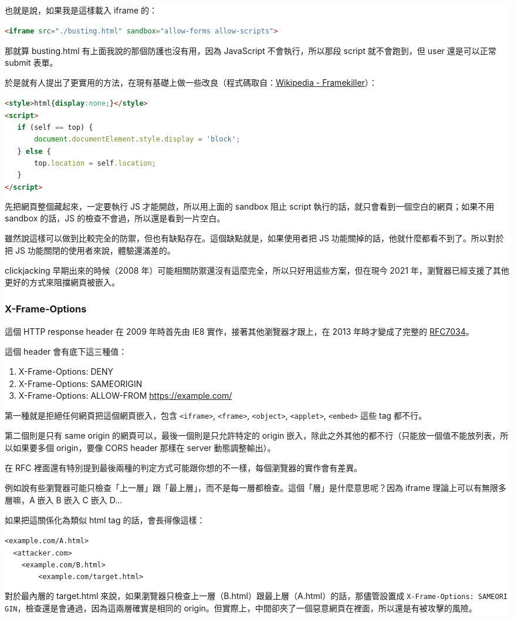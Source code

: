 也就是說，如果我是這樣載入 iframe 的：

``` html
<iframe src="./busting.html" sandbox="allow-forms allow-scripts">
```

那就算 busting.html 有上面我說的那個防護也沒有用，因為 JavaScript 不會執行，所以那段 script 就不會跑到，但 user 還是可以正常 submit 表單。

於是就有人提出了更實用的方法，在現有基礎上做一些改良（程式碼取自：[Wikipedia - Framekiller](https://en.wikipedia.org/wiki/Framekiller)）：

``` html
<style>html{display:none;}</style>
<script>
   if (self == top) {
       document.documentElement.style.display = 'block'; 
   } else {
       top.location = self.location; 
   }
</script>
```

先把網頁整個藏起來，一定要執行 JS 才能開啟，所以用上面的 sandbox 阻止 script 執行的話，就只會看到一個空白的網頁；如果不用 sandbox 的話，JS 的檢查不會過，所以還是看到一片空白。

雖然說這樣可以做到比較完全的防禦，但也有缺點存在。這個缺點就是，如果使用者把 JS 功能關掉的話，他就什麼都看不到了。所以對於把 JS 功能關閉的使用者來說，體驗還滿差的。

clickjacking 早期出來的時候（2008 年）可能相關防禦還沒有這麼完全，所以只好用這些方案，但在現今 2021 年，瀏覽器已經支援了其他更好的方式來阻擋網頁被嵌入。

### X-Frame-Options

這個 HTTP response header 在 2009 年時首先由 IE8 實作，接著其他瀏覽器才跟上，在 2013 年時才變成了完整的 [RFC7034](https://www.rfc-editor.org/rfc/rfc7034.txt)。

這個 header 會有底下這三種值：

1. X-Frame-Options: DENY
2. X-Frame-Options: SAMEORIGIN
3. X-Frame-Options: ALLOW-FROM https://example.com/

第一種就是拒絕任何網頁把這個網頁嵌入，包含 `<iframe>`, `<frame>`, `<object>`, `<applet>`, `<embed>` 這些 tag 都不行。

第二個則是只有 same origin 的網頁可以，最後一個則是只允許特定的 origin 嵌入，除此之外其他的都不行（只能放一個值不能放列表，所以如果要多個 origin，要像 CORS header 那樣在 server 動態調整輸出）。

在 RFC 裡面還有特別提到最後兩種的判定方式可能跟你想的不一樣，每個瀏覽器的實作會有差異。

例如說有些瀏覽器可能只檢查「上一層」跟「最上層」，而不是每一層都檢查。這個「層」是什麼意思呢？因為 iframe 理論上可以有無限多層嘛，A 嵌入 B 嵌入 C 嵌入 D...

如果把這關係化為類似 html tag 的話，會長得像這樣：

```
<example.com/A.html>
  <attacker.com>
    <example.com/B.html>
        <example.com/target.html>
```

對於最內層的 target.html 來說，如果瀏覽器只檢查上一層（B.html）跟最上層（A.html）的話，那儘管設置成 `X-Frame-Options: SAMEORIGIN`，檢查還是會通過，因為這兩層確實是相同的 origin。但實際上，中間卻夾了一個惡意網頁在裡面，所以還是有被攻擊的風險。
